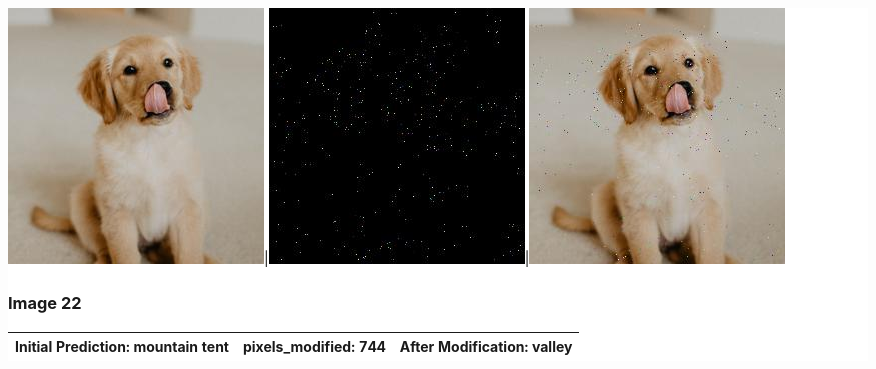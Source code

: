  ![Original](/assets/07-04-2024/20_original.jpeg?raw=true)|![Pixel Mask](/assets/07-04-2024/20_pixel.jpeg?raw=true)|![Modified Image](/assets/07-04-2024/20_modified.jpeg?raw=true)

### Image 22 

Initial Prediction: mountain tent            |  pixels_modified: 744         |  After Modification: valley
 :-------------------------:|:-------------------------:|:------------------------